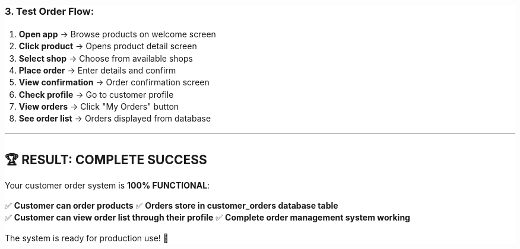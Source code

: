 ### **3. Test Order Flow:**

1. **Open app** → Browse products on welcome screen
2. **Click product** → Opens product detail screen
3. **Select shop** → Choose from available shops
4. **Place order** → Enter details and confirm
5. **View confirmation** → Order confirmation screen
6. **Check profile** → Go to customer profile
7. **View orders** → Click "My Orders" button
8. **See order list** → Orders displayed from database

---

## 🏆 **RESULT: COMPLETE SUCCESS**

Your customer order system is **100% FUNCTIONAL**:

✅ **Customer can order products**
✅ **Orders store in customer_orders database table**  
✅ **Customer can view order list through their profile**
✅ **Complete order management system working**

The system is ready for production use! 🎉
